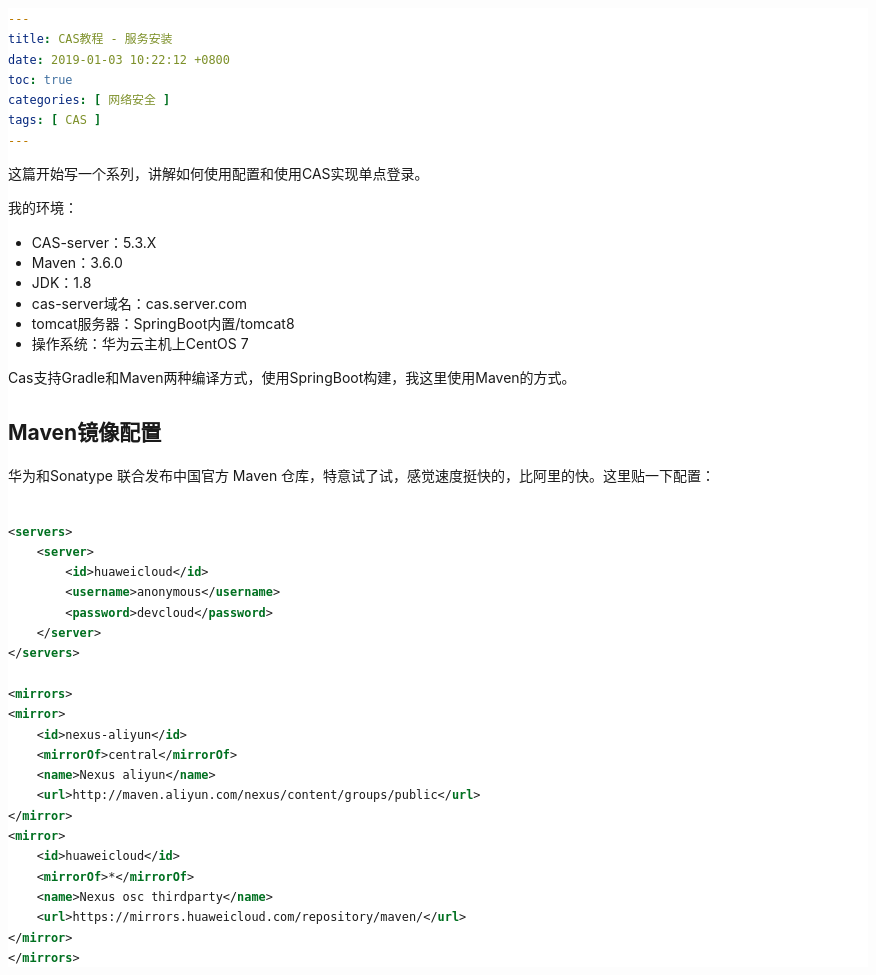 ```yaml
---
title: CAS教程 - 服务安装
date: 2019-01-03 10:22:12 +0800
toc: true
categories: [ 网络安全 ]
tags: [ CAS ]
---
```


这篇开始写一个系列，讲解如何使用配置和使用CAS实现单点登录。

我的环境：

* CAS-server：5.3.X
* Maven：3.6.0
* JDK：1.8
* cas-server域名：cas.server.com
* tomcat服务器：SpringBoot内置/tomcat8
* 操作系统：华为云主机上CentOS 7

Cas支持Gradle和Maven两种编译方式，使用SpringBoot构建，我这里使用Maven的方式。


## Maven镜像配置

华为和Sonatype 联合发布中国官方 Maven 仓库，特意试了试，感觉速度挺快的，比阿里的快。这里贴一下配置：

```xml

<servers>
    <server>
        <id>huaweicloud</id>
        <username>anonymous</username>
        <password>devcloud</password>
    </server>
</servers>

<mirrors>
<mirror>
    <id>nexus-aliyun</id>
    <mirrorOf>central</mirrorOf>
    <name>Nexus aliyun</name>
    <url>http://maven.aliyun.com/nexus/content/groups/public</url>
</mirror>
<mirror>
    <id>huaweicloud</id>
    <mirrorOf>*</mirrorOf>
    <name>Nexus osc thirdparty</name>
    <url>https://mirrors.huaweicloud.com/repository/maven/</url>
</mirror>
</mirrors>
```


  [Unknown]:  cas.server.com
  [Unknown]:  wusong
  [Unknown]:  yanfazu
  [Unknown]:  beijing
  [Unknown]:  dongcheng
  [Unknown]:  zh
  [no]:  y